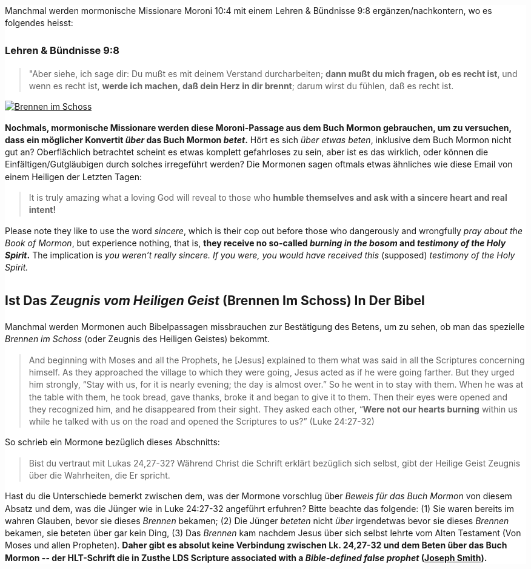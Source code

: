 Manchmal werden mormonische Missionare Moroni 10:4 mit einem Lehren & Bündnisse 9:8 ergänzen/nachkontern, wo es folgendes heisst:


### Lehren & Bündnisse 9:8

> "Aber siehe, ich sage dir: Du mußt es mit deinem Verstand durcharbeiten; **dann mußt du mich fragen, ob es recht ist**, und wenn es recht ist, **werde ich machen, daß dein Herz in dir brennt**; darum wirst du fühlen, daß es recht ist.

[![Brennen im Schoss](../../files/pictures/book-of-mormon.jpg "Das Buch Mormon ist NICHT von Gott")](http://gesundelehre.tk/forwarder.php?url=http://www.evangelicaloutreach.org/book-of-mormon-1.html)

**Nochmals, mormonische Missionare werden diese Moroni-Passage aus dem Buch Mormon gebrauchen, um zu versuchen, dass ein möglicher Konvertit _über_ das Buch Mormon _betet_.** Hört es sich _über etwas beten_, inklusive dem Buch Mormon nicht gut an? Oberflächlich betrachtet scheint es etwas komplett gefahrloses zu sein, aber ist es das wirklich, oder können die Einfältigen/Gutgläubigen durch solches irregeführt werden? Die Mormonen sagen oftmals etwas ähnliches wie diese Email von einem Heiligen der Letzten Tagen:

> It is truly amazing what a loving God will reveal to those who **humble themselves and ask with a sincere heart and real intent!**

Please note they like to use the word _sincere_, which is their cop out before those who dangerously and wrongfully _pray about the Book of Mormon_, but experience nothing, that is, **they receive no so-called _burning in the bosom_ and _testimony of the Holy Spirit_.** The implication is _you weren’t really sincere. If you were, you would have received this_ (supposed) _testimony of the Holy Spirit._


## Ist Das _Zeugnis vom Heiligen Geist_ (Brennen Im Schoss) In Der Bibel

Manchmal werden Mormonen auch Bibelpassagen missbrauchen zur Bestätigung des Betens, um zu sehen, ob man das spezielle _Brennen im Schoss_ (oder Zeugnis des Heiligen Geistes) bekommt.

> And beginning with Moses and all the Prophets, he [Jesus] explained to them what was said in all the Scriptures concerning himself. As they approached the village to which they were going, Jesus acted as if he were going farther. But they urged him strongly, “Stay with us, for it is nearly evening; the day is almost over.” So he went in to stay with them. When he was at the table with them, he took bread, gave thanks, broke it and began to give it to them. Then their eyes were opened and they recognized him, and he disappeared from their sight. They asked each other, “**Were not our hearts burning** within us while he talked with us on the road and opened the Scriptures to us?” (Luke 24:27-32)

So schrieb ein Mormone bezüglich dieses Abschnitts:

> Bist du vertraut mit Lukas 24,27-32? Während Christ die Schrift erklärt bezüglich sich selbst, gibt der Heilige Geist Zeugnis über die Wahrheiten, die Er spricht.

Hast du die Unterschiede bemerkt zwischen dem, was der Mormone vorschlug über _Beweis für das Buch Mormon_ von diesem Absatz und dem, was die Jünger wie in Luke 24:27-32 angeführt erfuhren? Bitte beachte das folgende: (1) Sie waren bereits im wahren Glauben, bevor sie dieses _Brennen_ bekamen; (2) Die Jünger _beteten_ nicht _über_ irgendetwas bevor sie dieses _Brennen_ bekamen, sie beteten über gar kein Ding, (3) Das _Brennen_ kam nachdem Jesus über sich selbst lehrte vom Alten Testament (Von Moses und allen Propheten). **Daher gibt es absolut keine Verbindung zwischen Lk. 24,27-32 und dem Beten über das Buch Mormon -- der HLT-Schrift die in Zusthe LDS Scripture associated with a _Bible-defined false prophet_ ([Joseph Smith](http://gesundelehre.tk/forwarder.php?url=http://www.evangelicaloutreach.org/mormons.html)).**
